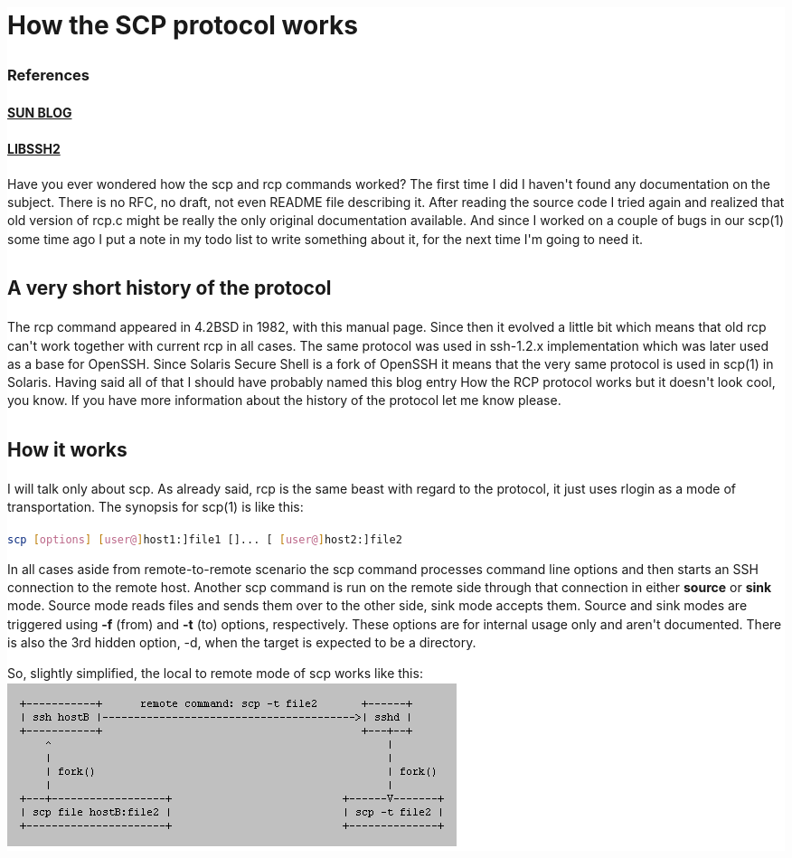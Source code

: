 # How the SCP protocol works

### References
#### [SUN BLOG](https://web.archive.org/web/20170215184048/https://blogs.oracle.com/janp/entry/how_the_scp_protocol_works)
#### [LIBSSH2](https://github.com/libssh2/libssh2/blob/master/src/scp.c)

Have you ever wondered how the scp and rcp commands worked? The first time I did I haven't found any documentation on the subject. There is no RFC, no draft, not even README file describing it. After reading the source code I tried again and realized that old version of rcp.c might be really the only original documentation available. And since I worked on a couple of bugs in our scp(1) some time ago I put a note in my todo list to write something about it, for the next time I'm going to need it.

## A very short history of the protocol
The rcp command appeared in 4.2BSD in 1982, with this manual page. Since then it evolved a little bit which means that old rcp can't work together with current rcp in all cases. The same protocol was used in ssh-1.2.x implementation which was later used as a base for OpenSSH. Since Solaris Secure Shell is a fork of OpenSSH it means that the very same protocol is used in scp(1) in Solaris. Having said all of that I should have probably named this blog entry How the RCP protocol works but it doesn't look cool, you know. If you have more information about the history of the protocol let me know please.

## How it works
I will talk only about scp. As already said, rcp is the same beast with regard to the protocol, it just uses rlogin as a mode of transportation. The synopsis for scp(1) is like this:
```bash
scp [options] [user@]host1:]file1 []... [ [user@]host2:]file2
```
In all cases aside from remote-to-remote scenario the scp command processes command line options and then starts an SSH connection to the remote host. Another scp command is run on the remote side through that connection in either __source__ or __sink__ mode. Source mode reads files and sends them over to the other side, sink mode accepts them. Source and sink modes are triggered using __-f__ (from) and __-t__ (to) options, respectively. These options are for internal usage only and aren't documented. There is also the 3rd hidden option, -d, when the target is expected to be a directory.

So, slightly simplified, the local to remote mode of scp works like this:
![SCP](/images/scp_init.gif)
